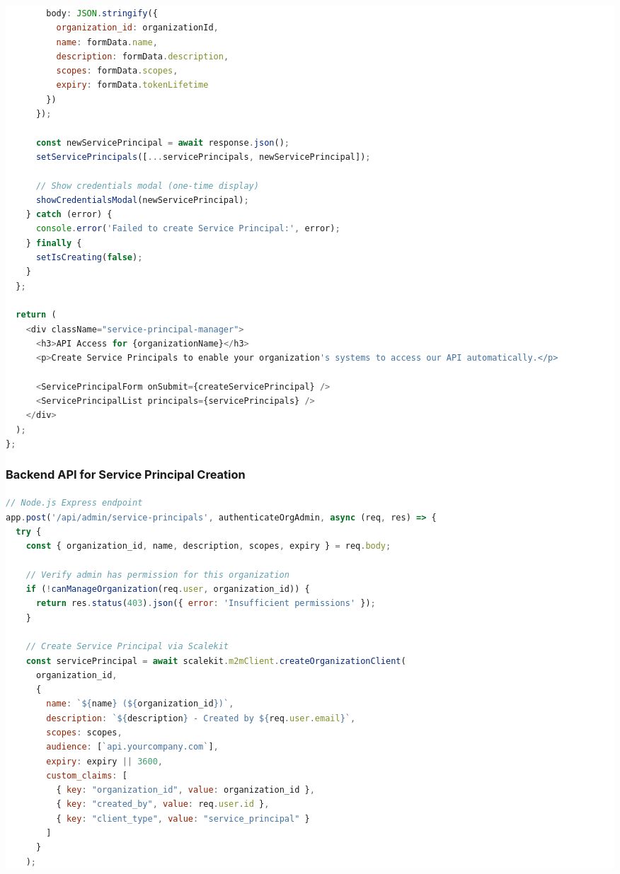 ```javascript
        body: JSON.stringify({
          organization_id: organizationId,
          name: formData.name,
          description: formData.description,
          scopes: formData.scopes,
          expiry: formData.tokenLifetime
        })
      });
      
      const newServicePrincipal = await response.json();
      setServicePrincipals([...servicePrincipals, newServicePrincipal]);
      
      // Show credentials modal (one-time display)
      showCredentialsModal(newServicePrincipal);
    } catch (error) {
      console.error('Failed to create Service Principal:', error);
    } finally {
      setIsCreating(false);
    }
  };

  return (
    <div className="service-principal-manager">
      <h3>API Access for {organizationName}</h3>
      <p>Create Service Principals to enable your organization's systems to access our API automatically.</p>
      
      <ServicePrincipalForm onSubmit={createServicePrincipal} />
      <ServicePrincipalList principals={servicePrincipals} />
    </div>
  );
};
```

### Backend API for Service Principal Creation

```javascript
// Node.js Express endpoint
app.post('/api/admin/service-principals', authenticateOrgAdmin, async (req, res) => {
  try {
    const { organization_id, name, description, scopes, expiry } = req.body;
    
    // Verify admin has permission for this organization
    if (!canManageOrganization(req.user, organization_id)) {
      return res.status(403).json({ error: 'Insufficient permissions' });
    }
    
    // Create Service Principal via Scalekit
    const servicePrincipal = await scalekit.m2mClient.createOrganizationClient(
      organization_id,
      {
        name: `${name} (${organization_id})`,
        description: `${description} - Created by ${req.user.email}`,
        scopes: scopes,
        audience: [`api.yourcompany.com`],
        expiry: expiry || 3600,
        custom_claims: [
          { key: "organization_id", value: organization_id },
          { key: "created_by", value: req.user.id },
          { key: "client_type", value: "service_principal" }
        ]
      }
    );
```